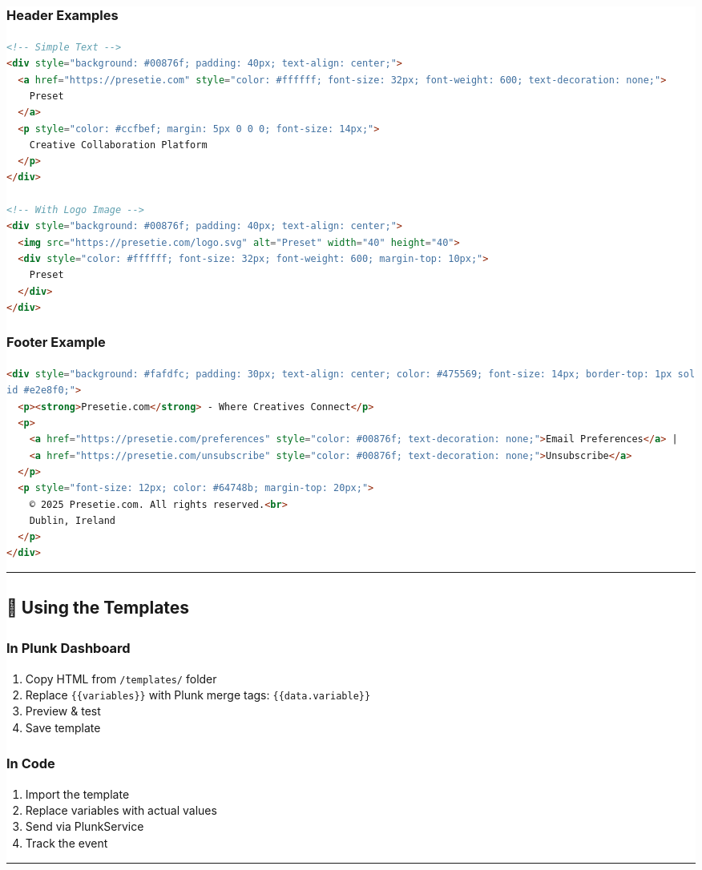 ### Header Examples
```html
<!-- Simple Text -->
<div style="background: #00876f; padding: 40px; text-align: center;">
  <a href="https://presetie.com" style="color: #ffffff; font-size: 32px; font-weight: 600; text-decoration: none;">
    Preset
  </a>
  <p style="color: #ccfbef; margin: 5px 0 0 0; font-size: 14px;">
    Creative Collaboration Platform
  </p>
</div>

<!-- With Logo Image -->
<div style="background: #00876f; padding: 40px; text-align: center;">
  <img src="https://presetie.com/logo.svg" alt="Preset" width="40" height="40">
  <div style="color: #ffffff; font-size: 32px; font-weight: 600; margin-top: 10px;">
    Preset
  </div>
</div>
```

### Footer Example
```html
<div style="background: #fafdfc; padding: 30px; text-align: center; color: #475569; font-size: 14px; border-top: 1px solid #e2e8f0;">
  <p><strong>Presetie.com</strong> - Where Creatives Connect</p>
  <p>
    <a href="https://presetie.com/preferences" style="color: #00876f; text-decoration: none;">Email Preferences</a> | 
    <a href="https://presetie.com/unsubscribe" style="color: #00876f; text-decoration: none;">Unsubscribe</a>
  </p>
  <p style="font-size: 12px; color: #64748b; margin-top: 20px;">
    © 2025 Presetie.com. All rights reserved.<br>
    Dublin, Ireland
  </p>
</div>
```

---

## 🚀 Using the Templates

### In Plunk Dashboard
1. Copy HTML from `/templates/` folder
2. Replace `{{variables}}` with Plunk merge tags: `{{data.variable}}`
3. Preview & test
4. Save template

### In Code
1. Import the template
2. Replace variables with actual values
3. Send via PlunkService
4. Track the event

---
